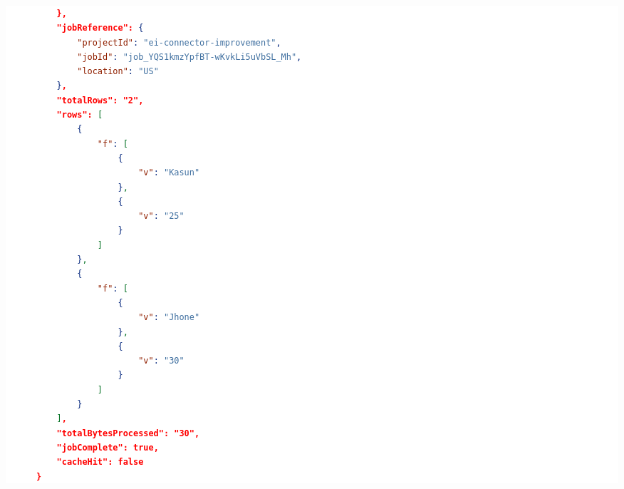    ```json
             },
             "jobReference": {
                 "projectId": "ei-connector-improvement",
                 "jobId": "job_YQS1kmzYpfBT-wKvkLi5uVbSL_Mh",
                 "location": "US"
             },
             "totalRows": "2",
             "rows": [
                 {
                     "f": [
                         {
                             "v": "Kasun"
                         },
                         {
                             "v": "25"
                         }
                     ]
                 },
                 {
                     "f": [
                         {
                             "v": "Jhone"
                         },
                         {
                             "v": "30"
                         }
                     ]
                 }
             ],
             "totalBytesProcessed": "30",
             "jobComplete": true,
             "cacheHit": false
         }
   ```  
